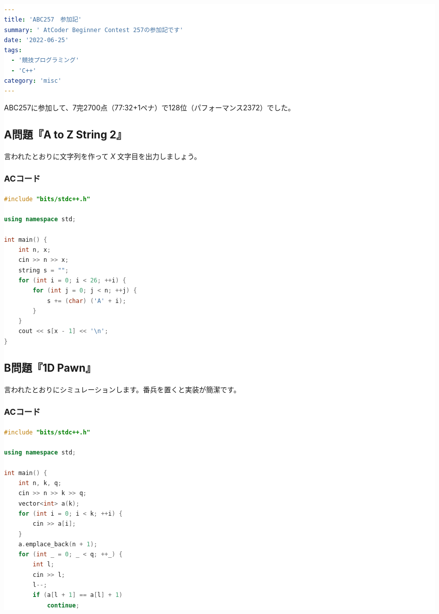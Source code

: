 ```yaml
---
title: 'ABC257　参加記'
summary: ' AtCoder Beginner Contest 257の参加記です'
date: '2022-06-25'
tags: 
  - '競技プログラミング'
  - 'C++'
category: 'misc'
---
```


ABC257に参加して、7完2700点（77:32+1ペナ）で128位（パフォーマンス2372）でした。

## A問題『A to Z String 2』

言われたとおりに文字列を作って $X$ 文字目を出力しましょう。

### ACコード

```c++
#include "bits/stdc++.h"

using namespace std;

int main() {
    int n, x;
    cin >> n >> x;
    string s = "";
    for (int i = 0; i < 26; ++i) {
        for (int j = 0; j < n; ++j) {
            s += (char) ('A' + i);
        }
    }
    cout << s[x - 1] << '\n';
}
```

## B問題『1D Pawn』

言われたとおりにシミュレーションします。番兵を置くと実装が簡潔です。

### ACコード

```c++
#include "bits/stdc++.h"

using namespace std;

int main() {
    int n, k, q;
    cin >> n >> k >> q;
    vector<int> a(k);
    for (int i = 0; i < k; ++i) {
        cin >> a[i];
    }
    a.emplace_back(n + 1);
    for (int _ = 0; _ < q; ++_) {
        int l;
        cin >> l;
        l--;
        if (a[l + 1] == a[l] + 1)
            continue;

```